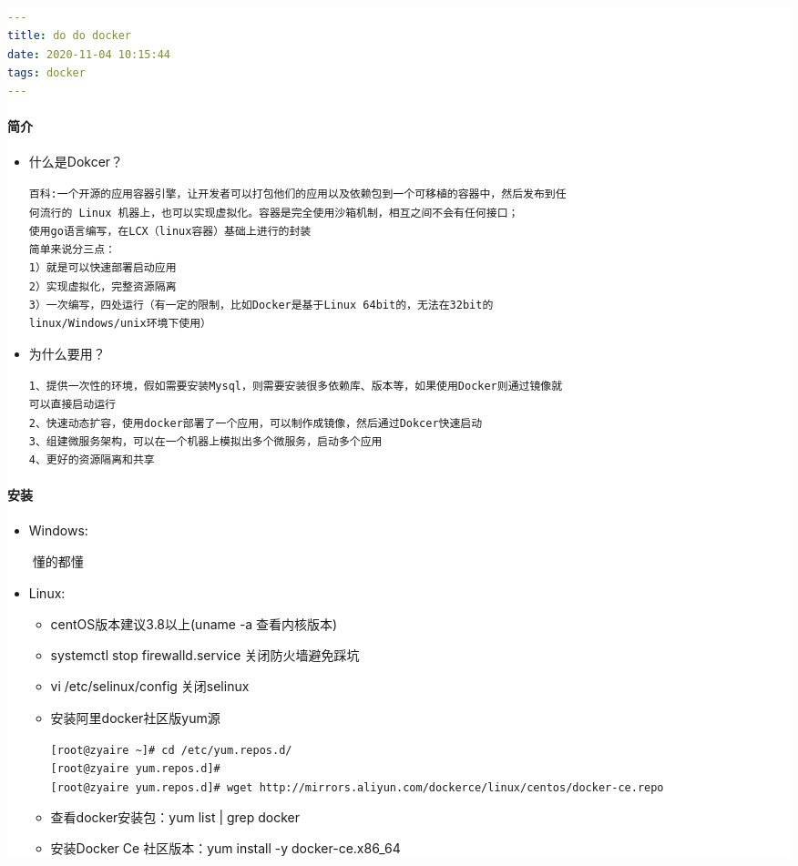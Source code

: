 ```yaml
---
title: do do docker
date: 2020-11-04 10:15:44
tags: docker
---
```


#### 简介

- 什么是Dokcer？

  ```
  百科:一个开源的应用容器引擎，让开发者可以打包他们的应用以及依赖包到一个可移植的容器中，然后发布到任
  何流行的 Linux 机器上，也可以实现虚拟化。容器是完全使用沙箱机制，相互之间不会有任何接口；
  使用go语言编写，在LCX（linux容器）基础上进行的封装
  简单来说分三点：
  1）就是可以快速部署启动应用
  2）实现虚拟化，完整资源隔离
  3）一次编写，四处运行（有一定的限制，比如Docker是基于Linux 64bit的，无法在32bit的
  linux/Windows/unix环境下使用）
  ```

- 为什么要用？

  ```
  1、提供一次性的环境，假如需要安装Mysql，则需要安装很多依赖库、版本等，如果使用Docker则通过镜像就
  可以直接启动运行
  2、快速动态扩容，使用docker部署了一个应用，可以制作成镜像，然后通过Dokcer快速启动
  3、组建微服务架构，可以在一个机器上模拟出多个微服务，启动多个应用
  4、更好的资源隔离和共享
  ```

#### 安装

- Windows:

  ​	懂的都懂

- Linux:

  - centOS版本建议3.8以上(uname -a 查看内核版本)

  - systemctl stop firewalld.service 关闭防火墙避免踩坑

  - vi /etc/selinux/config 关闭selinux

  - 安装阿里docker社区版yum源

    ```
    [root@zyaire ~]# cd /etc/yum.repos.d/
    [root@zyaire yum.repos.d]#
    [root@zyaire yum.repos.d]# wget http://mirrors.aliyun.com/dockerce/linux/centos/docker-ce.repo
    ```

  - 查看docker安装包：yum list | grep docker

  - 安装Docker Ce 社区版本：yum install -y docker-ce.x86_64 
